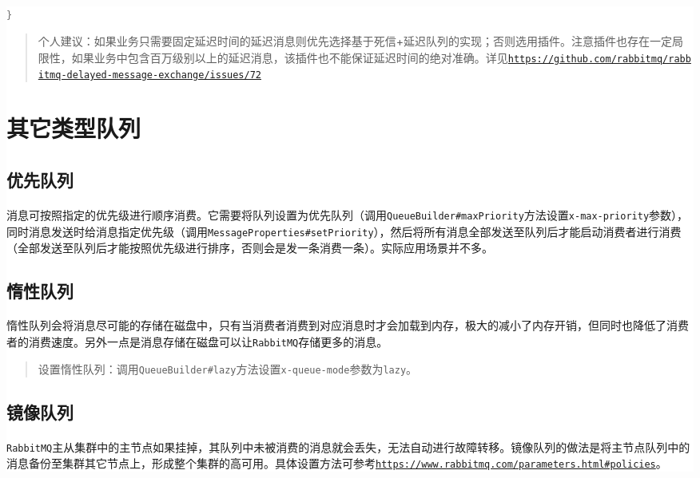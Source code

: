```java
}
```

> 个人建议：如果业务只需要固定延迟时间的延迟消息则优先选择基于死信+延迟队列的实现；否则选用插件。注意插件也存在一定局限性，如果业务中包含百万级别以上的延迟消息，该插件也不能保证延迟时间的绝对准确。详见[`https://github.com/rabbitmq/rabbitmq-delayed-message-exchange/issues/72`](https://github.com/rabbitmq/rabbitmq-delayed-message-exchange/issues/72)

# 其它类型队列

## 优先队列

消息可按照指定的优先级进行顺序消费。它需要将队列设置为优先队列（调用`QueueBuilder#maxPriority`方法设置`x-max-priority`参数），同时消息发送时给消息指定优先级（调用`MessageProperties#setPriority`），然后将所有消息全部发送至队列后才能启动消费者进行消费（全部发送至队列后才能按照优先级进行排序，否则会是发一条消费一条）。实际应用场景并不多。

## 惰性队列

惰性队列会将消息尽可能的存储在磁盘中，只有当消费者消费到对应消息时才会加载到内存，极大的减小了内存开销，但同时也降低了消费者的消费速度。另外一点是消息存储在磁盘可以让`RabbitMQ`存储更多的消息。

> 设置惰性队列：调用`QueueBuilder#lazy`方法设置`x-queue-mode`参数为`lazy`。

## 镜像队列

`RabbitMQ`主从集群中的主节点如果挂掉，其队列中未被消费的消息就会丢失，无法自动进行故障转移。镜像队列的做法是将主节点队列中的消息备份至集群其它节点上，形成整个集群的高可用。具体设置方法可参考[`https://www.rabbitmq.com/parameters.html#policies`](https://www.rabbitmq.com/parameters.html#policies)。
